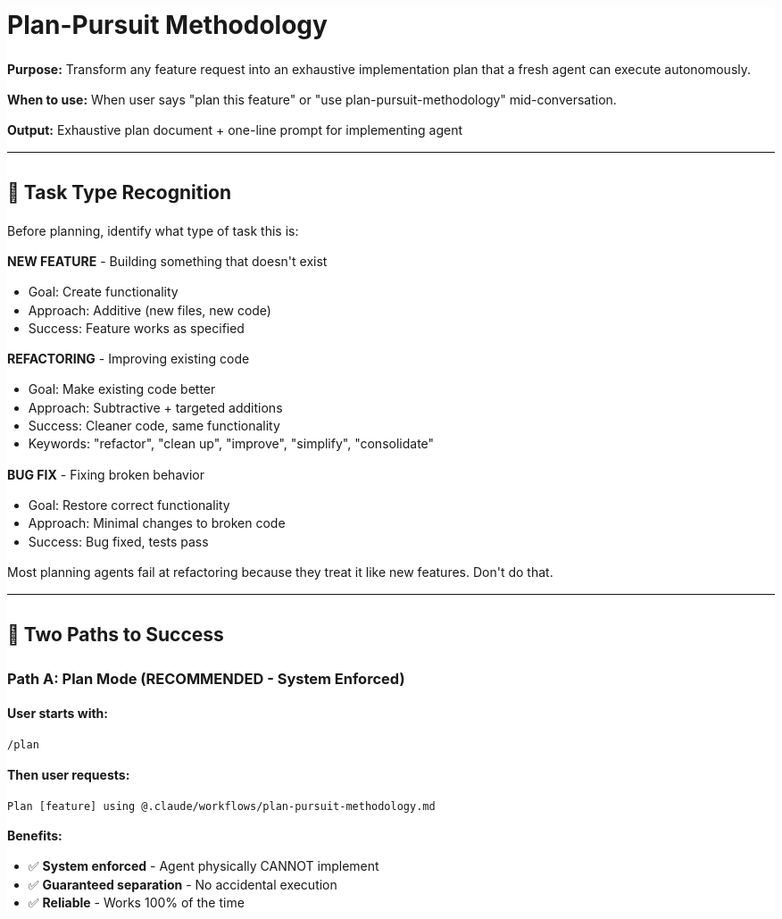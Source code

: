 # Plan-Pursuit Methodology

**Purpose:** Transform any feature request into an exhaustive implementation plan that a fresh agent can execute autonomously.

**When to use:** When user says "plan this feature" or "use plan-pursuit-methodology" mid-conversation.

**Output:** Exhaustive plan document + one-line prompt for implementing agent

---

## 🎯 Task Type Recognition

Before planning, identify what type of task this is:

**NEW FEATURE** - Building something that doesn't exist
- Goal: Create functionality
- Approach: Additive (new files, new code)
- Success: Feature works as specified

**REFACTORING** - Improving existing code
- Goal: Make existing code better
- Approach: Subtractive + targeted additions
- Success: Cleaner code, same functionality
- Keywords: "refactor", "clean up", "improve", "simplify", "consolidate"

**BUG FIX** - Fixing broken behavior
- Goal: Restore correct functionality
- Approach: Minimal changes to broken code
- Success: Bug fixed, tests pass

Most planning agents fail at refactoring because they treat it like new features. Don't do that.

---

## 🔀 Two Paths to Success

### Path A: Plan Mode (RECOMMENDED - System Enforced)

**User starts with:**
```
/plan
```

**Then user requests:**
```
Plan [feature] using @.claude/workflows/plan-pursuit-methodology.md
```

**Benefits:**
- ✅ **System enforced** - Agent physically CANNOT implement
- ✅ **Guaranteed separation** - No accidental execution
- ✅ **Reliable** - Works 100% of the time
